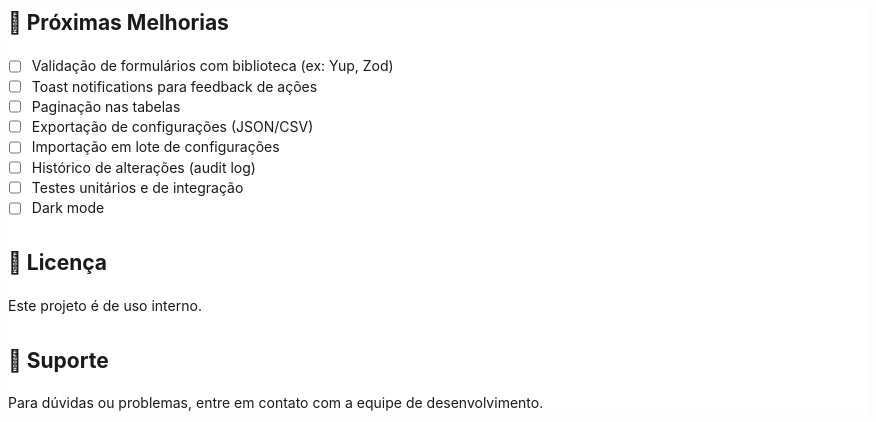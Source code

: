 ## 🎯 Próximas Melhorias

- [ ] Validação de formulários com biblioteca (ex: Yup, Zod)
- [ ] Toast notifications para feedback de ações
- [ ] Paginação nas tabelas
- [ ] Exportação de configurações (JSON/CSV)
- [ ] Importação em lote de configurações
- [ ] Histórico de alterações (audit log)
- [ ] Testes unitários e de integração
- [ ] Dark mode

## 📝 Licença

Este projeto é de uso interno.

## 👥 Suporte

Para dúvidas ou problemas, entre em contato com a equipe de desenvolvimento.
